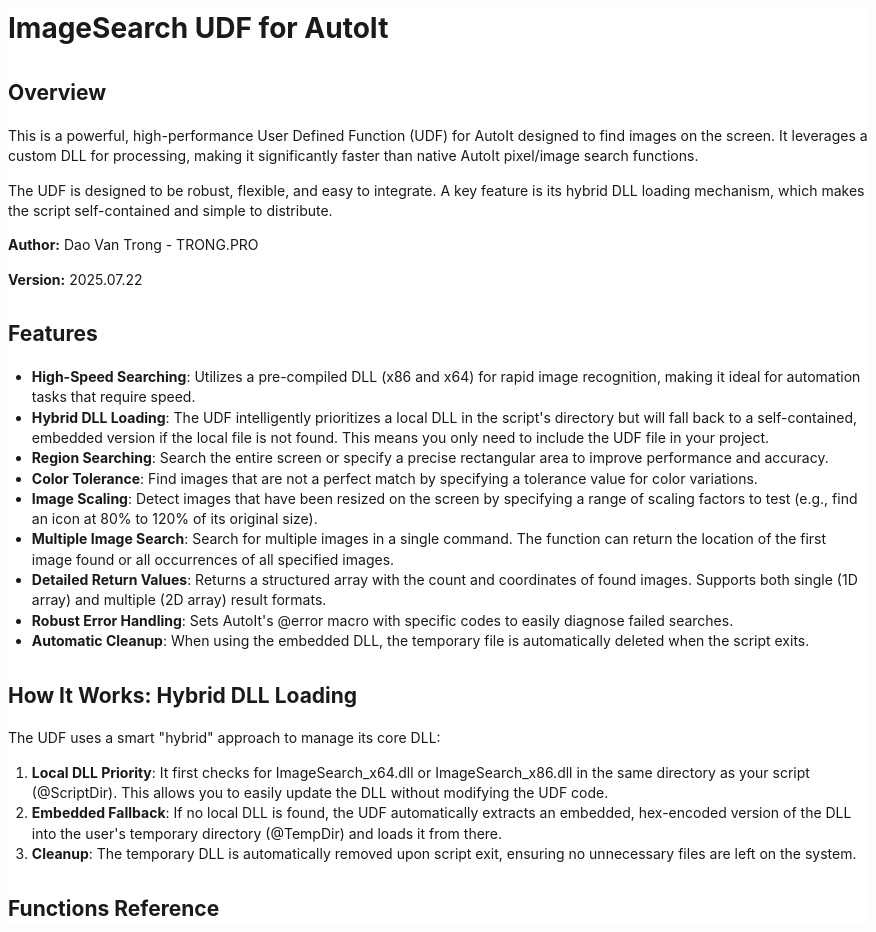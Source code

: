 # **ImageSearch UDF for AutoIt**

## **Overview**

This is a powerful, high-performance User Defined Function (UDF) for AutoIt designed to find images on the screen. It leverages a custom DLL for processing, making it significantly faster than native AutoIt pixel/image search functions.

The UDF is designed to be robust, flexible, and easy to integrate. A key feature is its hybrid DLL loading mechanism, which makes the script self-contained and simple to distribute.

**Author:** Dao Van Trong \- TRONG.PRO

**Version:** 2025.07.22

## **Features**

* **High-Speed Searching**: Utilizes a pre-compiled DLL (x86 and x64) for rapid image recognition, making it ideal for automation tasks that require speed.  
* **Hybrid DLL Loading**: The UDF intelligently prioritizes a local DLL in the script's directory but will fall back to a self-contained, embedded version if the local file is not found. This means you only need to include the UDF file in your project.  
* **Region Searching**: Search the entire screen or specify a precise rectangular area to improve performance and accuracy.  
* **Color Tolerance**: Find images that are not a perfect match by specifying a tolerance value for color variations.  
* **Image Scaling**: Detect images that have been resized on the screen by specifying a range of scaling factors to test (e.g., find an icon at 80% to 120% of its original size).  
* **Multiple Image Search**: Search for multiple images in a single command. The function can return the location of the first image found or all occurrences of all specified images.  
* **Detailed Return Values**: Returns a structured array with the count and coordinates of found images. Supports both single (1D array) and multiple (2D array) result formats.  
* **Robust Error Handling**: Sets AutoIt's @error macro with specific codes to easily diagnose failed searches.  
* **Automatic Cleanup**: When using the embedded DLL, the temporary file is automatically deleted when the script exits.

## **How It Works: Hybrid DLL Loading**

The UDF uses a smart "hybrid" approach to manage its core DLL:

1. **Local DLL Priority**: It first checks for ImageSearch\_x64.dll or ImageSearch\_x86.dll in the same directory as your script (@ScriptDir). This allows you to easily update the DLL without modifying the UDF code.  
2. **Embedded Fallback**: If no local DLL is found, the UDF automatically extracts an embedded, hex-encoded version of the DLL into the user's temporary directory (@TempDir) and loads it from there.  
3. **Cleanup**: The temporary DLL is automatically removed upon script exit, ensuring no unnecessary files are left on the system.

## **Functions Reference**
